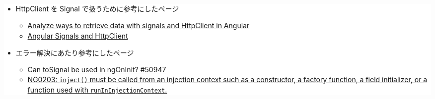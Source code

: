 - HttpClient を Signal で扱うために参考にしたページ
  - [Analyze ways to retrieve data with signals and HttpClient in Angular](https://dev.to/railsstudent/analyze-ways-to-retrieve-data-with-signals-and-httpclient-in-angular-2je7)
  - [Angular Signals and HttpClient](https://www.techiediaries.com/angular-signals-httpclient/)

- エラー解決にあたり参考にしたページ
  - [Can toSignal be used in ngOnInit? #50947](https://github.com/angular/angular/issues/50947)
  - [NG0203: `inject()` must be called from an injection context such as a constructor, a factory function, a field initializer, or a function used with `runInInjectionContext`.](https://angular.io/errors/NG0203)
